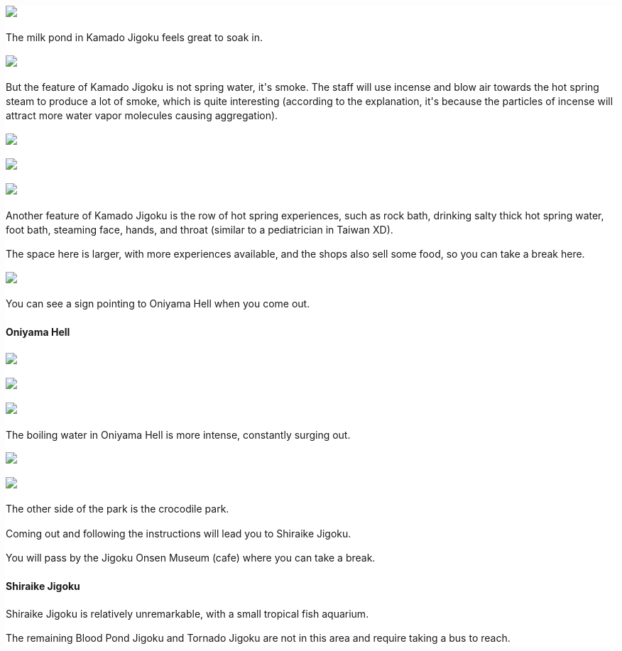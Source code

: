 ![](/assets/cb65fd5ab770/1*UYtcUCm686iUF4ss8pfEqg.jpeg)

The milk pond in Kamado Jigoku feels great to soak in.

![](/assets/cb65fd5ab770/1*0Lko7mjFltTpsuoD1jag6Q.png)

But the feature of Kamado Jigoku is not spring water, it's smoke. The staff will use incense and blow air towards the hot spring steam to produce a lot of smoke, which is quite interesting (according to the explanation, it's because the particles of incense will attract more water vapor molecules causing aggregation).

![](/assets/cb65fd5ab770/1*nTzZrdLALvWmShvXlVZM8A.png)

![](/assets/cb65fd5ab770/1*6aVM09EnI9smU3G5v4-Cxg.jpeg)

![](/assets/cb65fd5ab770/1*26axPDiJoE9jerkuSdZiyw.png)

Another feature of Kamado Jigoku is the row of hot spring experiences, such as rock bath, drinking salty thick hot spring water, foot bath, steaming face, hands, and throat (similar to a pediatrician in Taiwan XD).

The space here is larger, with more experiences available, and the shops also sell some food, so you can take a break here.

![](/assets/cb65fd5ab770/1*npCmTOs_GxDfBlPYfY3ziA.jpeg)

You can see a sign pointing to Oniyama Hell when you come out.

#### Oniyama Hell

![](/assets/cb65fd5ab770/1*IAfSg0UWKJ360H9dh1qUAA.jpeg)

![](/assets/cb65fd5ab770/1*7TtQMtEP801l-lFUXLon-g.jpeg)

![](/assets/cb65fd5ab770/1*QoH55zFAJtmmtXSMQ-T9uA.jpeg)

The boiling water in Oniyama Hell is more intense, constantly surging out.

![](/assets/cb65fd5ab770/1*f_VuT4GhxleEQfybFFyVEQ.jpeg)

![](/assets/cb65fd5ab770/1*LN4Y2qZnBON_oOiWawh8fg.jpeg)


The other side of the park is the crocodile park.

Coming out and following the instructions will lead you to Shiraike Jigoku.

You will pass by the Jigoku Onsen Museum (cafe) where you can take a break.

#### Shiraike Jigoku

Shiraike Jigoku is relatively unremarkable, with a small tropical fish aquarium.

The remaining Blood Pond Jigoku and Tornado Jigoku are not in this area and require taking a bus to reach.
